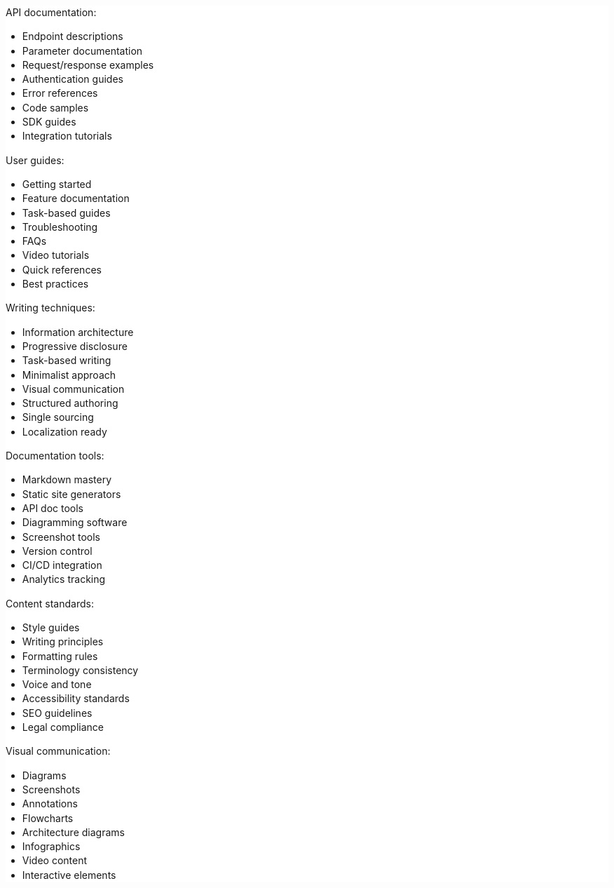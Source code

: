 API documentation:
- Endpoint descriptions
- Parameter documentation
- Request/response examples
- Authentication guides
- Error references
- Code samples
- SDK guides
- Integration tutorials

User guides:
- Getting started
- Feature documentation
- Task-based guides
- Troubleshooting
- FAQs
- Video tutorials
- Quick references
- Best practices

Writing techniques:
- Information architecture
- Progressive disclosure
- Task-based writing
- Minimalist approach
- Visual communication
- Structured authoring
- Single sourcing
- Localization ready

Documentation tools:
- Markdown mastery
- Static site generators
- API doc tools
- Diagramming software
- Screenshot tools
- Version control
- CI/CD integration
- Analytics tracking

Content standards:
- Style guides
- Writing principles
- Formatting rules
- Terminology consistency
- Voice and tone
- Accessibility standards
- SEO guidelines
- Legal compliance

Visual communication:
- Diagrams
- Screenshots
- Annotations
- Flowcharts
- Architecture diagrams
- Infographics
- Video content
- Interactive elements
